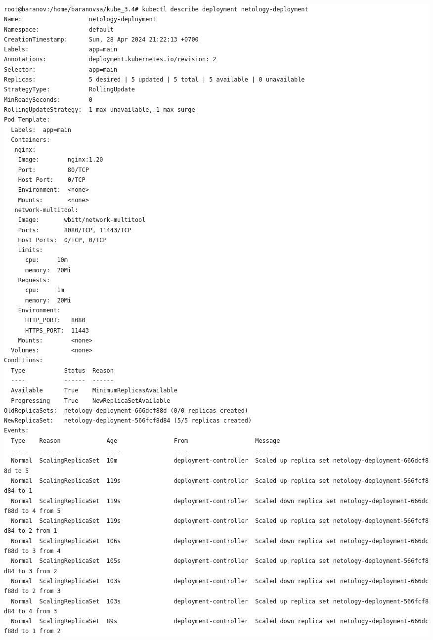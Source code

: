 ```
root@baranov:/home/baranovsa/kube_3.4# kubectl describe deployment netology-deployment
Name:                   netology-deployment
Namespace:              default
CreationTimestamp:      Sun, 28 Apr 2024 21:22:13 +0700
Labels:                 app=main
Annotations:            deployment.kubernetes.io/revision: 2
Selector:               app=main
Replicas:               5 desired | 5 updated | 5 total | 5 available | 0 unavailable
StrategyType:           RollingUpdate
MinReadySeconds:        0
RollingUpdateStrategy:  1 max unavailable, 1 max surge
Pod Template:
  Labels:  app=main
  Containers:
   nginx:
    Image:        nginx:1.20
    Port:         80/TCP
    Host Port:    0/TCP
    Environment:  <none>
    Mounts:       <none>
   network-multitool:
    Image:       wbitt/network-multitool
    Ports:       8080/TCP, 11443/TCP
    Host Ports:  0/TCP, 0/TCP
    Limits:
      cpu:     10m
      memory:  20Mi
    Requests:
      cpu:     1m
      memory:  20Mi
    Environment:
      HTTP_PORT:   8080
      HTTPS_PORT:  11443
    Mounts:        <none>
  Volumes:         <none>
Conditions:
  Type           Status  Reason
  ----           ------  ------
  Available      True    MinimumReplicasAvailable
  Progressing    True    NewReplicaSetAvailable
OldReplicaSets:  netology-deployment-666dcf88d (0/0 replicas created)
NewReplicaSet:   netology-deployment-566fcf8d84 (5/5 replicas created)
Events:
  Type    Reason             Age                From                   Message
  ----    ------             ----               ----                   -------
  Normal  ScalingReplicaSet  10m                deployment-controller  Scaled up replica set netology-deployment-666dcf88d to 5
  Normal  ScalingReplicaSet  119s               deployment-controller  Scaled up replica set netology-deployment-566fcf8d84 to 1
  Normal  ScalingReplicaSet  119s               deployment-controller  Scaled down replica set netology-deployment-666dcf88d to 4 from 5
  Normal  ScalingReplicaSet  119s               deployment-controller  Scaled up replica set netology-deployment-566fcf8d84 to 2 from 1
  Normal  ScalingReplicaSet  106s               deployment-controller  Scaled down replica set netology-deployment-666dcf88d to 3 from 4
  Normal  ScalingReplicaSet  105s               deployment-controller  Scaled up replica set netology-deployment-566fcf8d84 to 3 from 2
  Normal  ScalingReplicaSet  103s               deployment-controller  Scaled down replica set netology-deployment-666dcf88d to 2 from 3
  Normal  ScalingReplicaSet  103s               deployment-controller  Scaled up replica set netology-deployment-566fcf8d84 to 4 from 3
  Normal  ScalingReplicaSet  89s                deployment-controller  Scaled down replica set netology-deployment-666dcf88d to 1 from 2
```